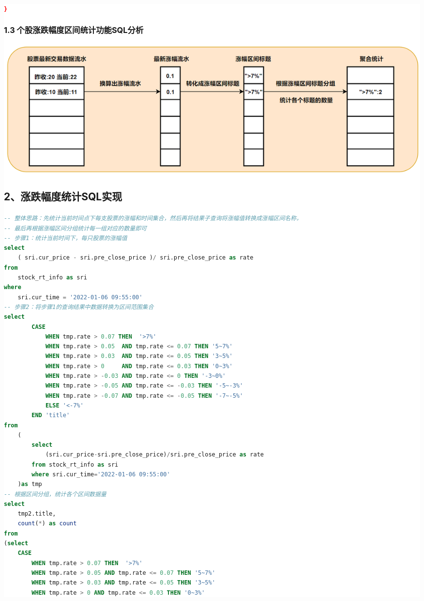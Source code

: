 ~~~json
}
~~~

### 1.3 个股涨跌幅度区间统计功能SQL分析

![1656583367071](./assets/1656583367071.png)

## 2、涨跌幅度统计SQL实现

~~~sql
-- 整体思路：先统计当前时间点下每支股票的涨幅和时间集合，然后再将结果子查询将涨幅值转换成涨幅区间名称，
-- 最后再根据涨幅区间分组统计每一组对应的数量即可
-- 步骤1：统计当前时间下，每只股票的涨幅值
select
	( sri.cur_price - sri.pre_close_price )/ sri.pre_close_price as rate 
from
	stock_rt_info as sri 
where
	sri.cur_time = '2022-01-06 09:55:00'
-- 步骤2：将步骤1的查询结果中数据转换为区间范围集合
select
		CASE
			WHEN tmp.rate > 0.07 THEN  '>7%'
			WHEN tmp.rate > 0.05  AND tmp.rate <= 0.07 THEN '5~7%'
			WHEN tmp.rate > 0.03  AND tmp.rate <= 0.05 THEN '3~5%'
			WHEN tmp.rate > 0     AND tmp.rate <= 0.03 THEN '0~3%'
			WHEN tmp.rate > -0.03 AND tmp.rate <= 0 THEN '-3~0%'
			WHEN tmp.rate > -0.05 AND tmp.rate <= -0.03 THEN '-5~-3%'
			WHEN tmp.rate > -0.07 AND tmp.rate <= -0.05 THEN '-7~-5%'
			ELSE '<-7%'
		END 'title'
from
	(
		select
			(sri.cur_price-sri.pre_close_price)/sri.pre_close_price as rate
		from stock_rt_info as sri
		where sri.cur_time='2022-01-06 09:55:00'
	)as tmp
-- 根据区间分组，统计各个区间数据量
select
	tmp2.title,
	count(*) as count
from
(select
	CASE
		WHEN tmp.rate > 0.07 THEN  '>7%'
		WHEN tmp.rate > 0.05 AND tmp.rate <= 0.07 THEN '5~7%'
		WHEN tmp.rate > 0.03 AND tmp.rate <= 0.05 THEN '3~5%'
		WHEN tmp.rate > 0 AND tmp.rate <= 0.03 THEN '0~3%'
~~~